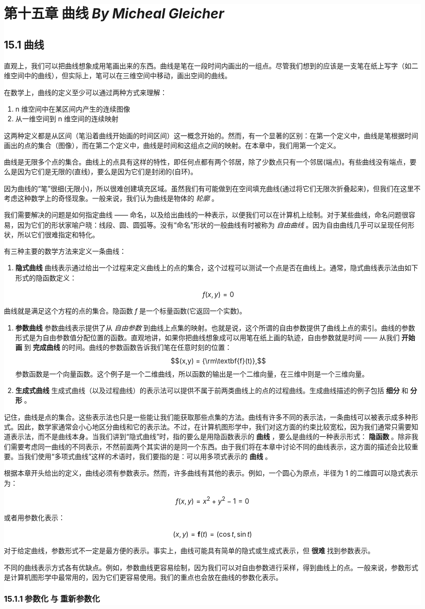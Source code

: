 
# 第十五章 曲线 _By Micheal Gleicher_

## 15.1 曲线

直观上，我们可以把曲线想象成用笔画出来的东西。曲线是笔在一段时间内画出的一组点。尽管我们想到的应该是一支笔在纸上写字（如二维空间中的曲线），但实际上，笔可以在三维空间中移动，画出空间的曲线。

在数学上，曲线的定义至少可以通过两种方式来理解：

1. n 维空间中在某区间内产生的连续图像
2. 从一维空间到 n 维空间的连续映射

这两种定义都是从区间（笔沿着曲线开始画的时间区间）这一概念开始的。然而，有一个显著的区别：在第一个定义中，曲线是笔根据时间画出的点的集合（图像），而在第二个定义中，曲线是时间和这组点之间的映射。在本章中，我们用第一个定义。

曲线是无限多个点的集合。曲线上的点具有这样的特性，即任何点都有两个邻居，除了少数点只有一个邻居(端点)。有些曲线没有端点，要么是因为它们是无限的(直线)，要么是因为它们是封闭的(自环)。

因为曲线的“笔”很细(无限小)，所以很难创建填充区域。虽然我们有可能做到在空间填充曲线(通过将它们无限次折叠起来)，但我们在这里不考虑这种数学上的奇怪现象。一般来说，我们认为曲线是物体的 *轮廓* 。

我们需要解决的问题是如何指定曲线 —— 命名，以及给出曲线的一种表示，以便我们可以在计算机上绘制。对于某些曲线，命名问题很容易，因为它们的形状家喻户晓：线段、圆、圆弧等。没有“命名”形状的一般曲线有时被称为 *自由曲线* 。因为自由曲线几乎可以呈现任何形状，所以它们很难指定和特化。

有三种主要的数学方法来定义一条曲线：

1. **隐式曲线** 曲线表示通过给出一个过程来定义曲线上的点的集合，这个过程可以测试一个点是否在曲线上。通常，隐式曲线表示法由如下形式的隐函数定义：

   $$f(x,y) = 0$$

曲线就是满足这个方程的点的集合。隐函数 $f$ 是一个标量函数(它返回一个实数)。

1. **参数曲线** 参数曲线表示提供了从 _自由参数_ 到曲线上点集的映射。也就是说，这个所谓的自由参数提供了曲线上点的索引。曲线的参数形式是为自由参数值分配位置的函数。直观地讲，如果你把曲线想象成可以用笔在纸上画的轨迹，自由参数就是时间 —— 从我们 **开始画** 到 **完成曲线** 的时间。曲线的参数函数告诉我们笔在任意时刻的位置：
   $$(x,y) = {\rm\textbf{f}(t)},$$
   参数函数是一个向量函数。这个例子是一个二维曲线，所以函数的输出是一个二维向量，在三维中则是一个三维向量。

2. **生成式曲线** 生成式曲线（以及过程曲线）的表示法可以提供不属于前两类曲线上的点的过程曲线。生成曲线描述的例子包括 **细分** 和 **分形** 。

记住，曲线是点的集合。这些表示法也只是一些能让我们能获取那些点集的方法。曲线有许多不同的表示法，一条曲线可以被表示成多种形式。因此，数学家通常会小心地区分曲线和它的表示法。不过，在计算机图形学中，我们对这方面的约束比较宽松，因为我们通常只需要知道表示法，而不是曲线本身。当我们讲到“隐式曲线”时，指的要么是用隐函数表示的 **曲线** ，要么是曲线的一种表示形式： **隐函数** 。除非我们需要考虑同一曲线的不同表示，不然前面两个其实讲的是同一个东西。由于我们将在本章中讨论不同的曲线表示，这方面的描述会比较重要。当我们使用“多项式曲线”这样的术语时，我们要指的是：可以用多项式表示的 **曲线** 。

根据本章开头给出的定义，曲线必须有参数表示。然而，许多曲线有其他的表示。例如，一个圆心为原点，半径为 1 的二维圆可以隐式表示为：

$$f(x,y) = x^2+y^2-1=0$$

或者用参数化表示：

$$(x,y) = \mathbf{f}(t) = (\cos t, \sin t)$$

对于给定曲线，参数形式不一定是最方便的表示。事实上，曲线可能具有简单的隐式或生成式表示，但 **很难** 找到参数表示。

不同的曲线表示方式各有优缺点。例如，参数曲线更容易绘制，因为我们可以对自由参数进行采样，得到曲线上的点。一般来说，参数形式是计算机图形学中最常用的，因为它们更容易使用。我们的重点也会放在曲线的参数化表示。

### 15.1.1 参数化 与 重新参数化

